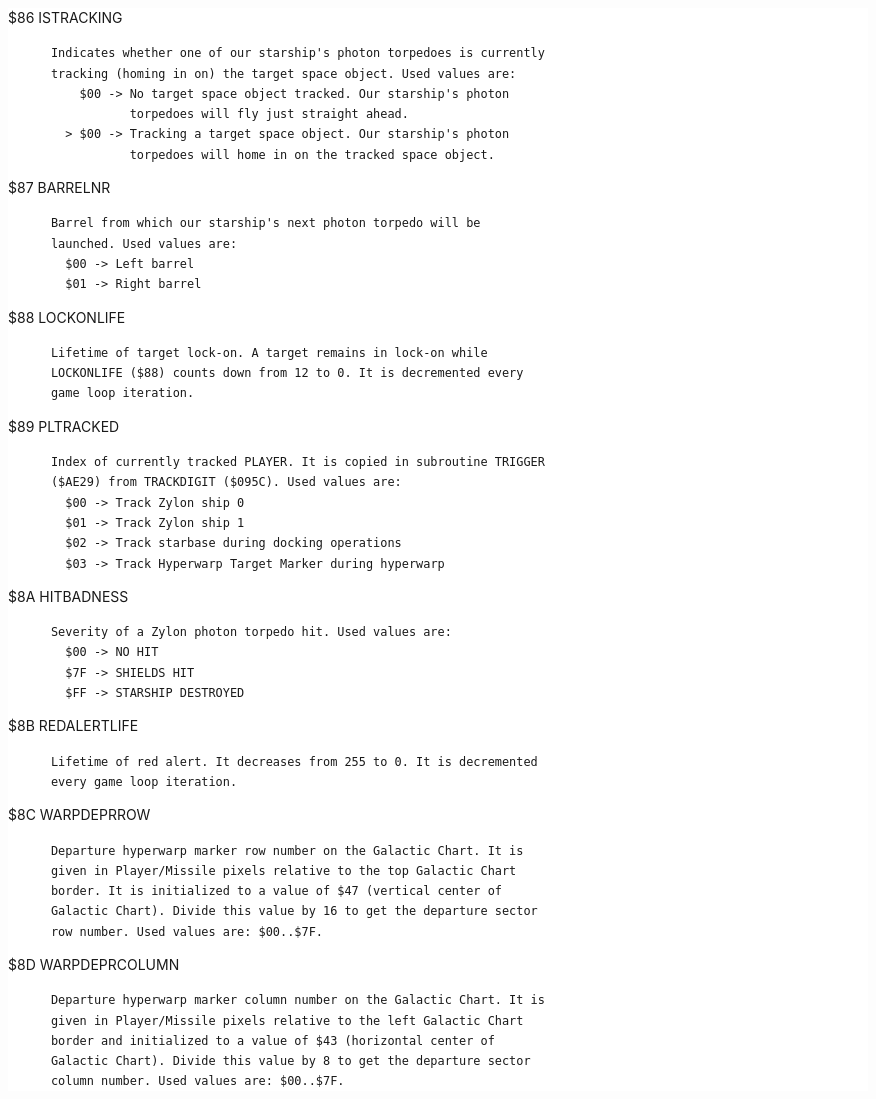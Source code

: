  $86      ISTRACKING

          Indicates whether one of our starship's photon torpedoes is currently
          tracking (homing in on) the target space object. Used values are:
              $00 -> No target space object tracked. Our starship's photon
                     torpedoes will fly just straight ahead.
            > $00 -> Tracking a target space object. Our starship's photon
                     torpedoes will home in on the tracked space object.

 $87      BARRELNR

          Barrel from which our starship's next photon torpedo will be
          launched. Used values are:
            $00 -> Left barrel
            $01 -> Right barrel

 $88      LOCKONLIFE

          Lifetime of target lock-on. A target remains in lock-on while
          LOCKONLIFE ($88) counts down from 12 to 0. It is decremented every
          game loop iteration.

 $89      PLTRACKED

          Index of currently tracked PLAYER. It is copied in subroutine TRIGGER
          ($AE29) from TRACKDIGIT ($095C). Used values are:
            $00 -> Track Zylon ship 0
            $01 -> Track Zylon ship 1
            $02 -> Track starbase during docking operations
            $03 -> Track Hyperwarp Target Marker during hyperwarp

 $8A      HITBADNESS

          Severity of a Zylon photon torpedo hit. Used values are:
            $00 -> NO HIT
            $7F -> SHIELDS HIT
            $FF -> STARSHIP DESTROYED

 $8B      REDALERTLIFE

          Lifetime of red alert. It decreases from 255 to 0. It is decremented
          every game loop iteration.

 $8C      WARPDEPRROW

          Departure hyperwarp marker row number on the Galactic Chart. It is
          given in Player/Missile pixels relative to the top Galactic Chart
          border. It is initialized to a value of $47 (vertical center of
          Galactic Chart). Divide this value by 16 to get the departure sector
          row number. Used values are: $00..$7F.

 $8D      WARPDEPRCOLUMN

          Departure hyperwarp marker column number on the Galactic Chart. It is
          given in Player/Missile pixels relative to the left Galactic Chart
          border and initialized to a value of $43 (horizontal center of
          Galactic Chart). Divide this value by 8 to get the departure sector
          column number. Used values are: $00..$7F.
